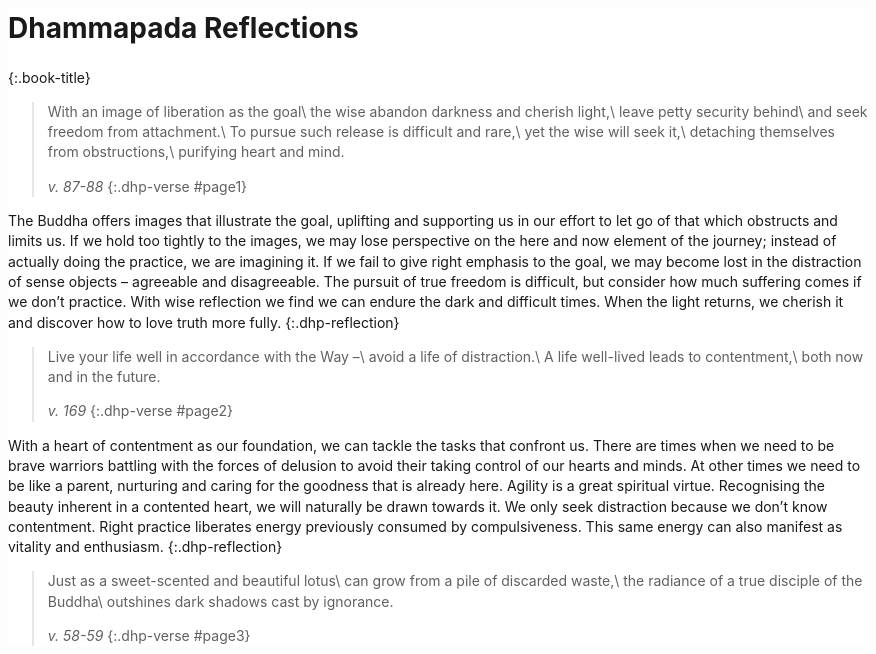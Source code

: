 
# Dhammapada Reflections
{:.book-title}


> With an image of liberation as the goal\\
> the wise abandon darkness and cherish light,\\
> leave petty security behind\\
> and seek freedom from attachment.\\
> To pursue such release is difficult and rare,\\
> yet the wise will seek it,\\
> detaching themselves from obstructions,\\
> purifying heart and mind.
>
> *v. 87-88*
{:.dhp-verse #page1}

The Buddha offers images that illustrate the goal, uplifting and
supporting us in our effort to let go of that which obstructs and limits
us. If we hold too tightly to the images, we may lose perspective on the
here and now element of the journey; instead of actually doing the
practice, we are imagining it. If we fail to give right emphasis to the
goal, we may become lost in the distraction of sense objects – agreeable
and disagreeable. The pursuit of true freedom is difficult, but consider
how much suffering comes if we don’t practice. With wise reflection we
find we can endure the dark and difficult times. When the light returns,
we cherish it and discover how to love truth more fully.
{:.dhp-reflection}


> Live your life well in accordance with the Way –\\
> avoid a life of distraction.\\
> A life well-lived leads to contentment,\\
> both now and in the future.
>
> *v. 169*
{:.dhp-verse #page2}

With a heart of contentment as our foundation, we can tackle the tasks
that confront us. There are times when we need to be brave warriors
battling with the forces of delusion to avoid their taking control of
our hearts and minds. At other times we need to be like a parent,
nurturing and caring for the goodness that is already here. Agility is a
great spiritual virtue. Recognising the beauty inherent in a contented
heart, we will naturally be drawn towards it. We only seek distraction
because we don’t know contentment. Right practice liberates energy
previously consumed by compulsiveness. This same energy can also
manifest as vitality and enthusiasm.
{:.dhp-reflection}


> Just as a sweet-scented and beautiful lotus\\
> can grow from a pile of discarded waste,\\
> the radiance of a true disciple of the Buddha\\
> outshines dark shadows cast by ignorance.
>
> *v. 58-59*
{:.dhp-verse #page3}
